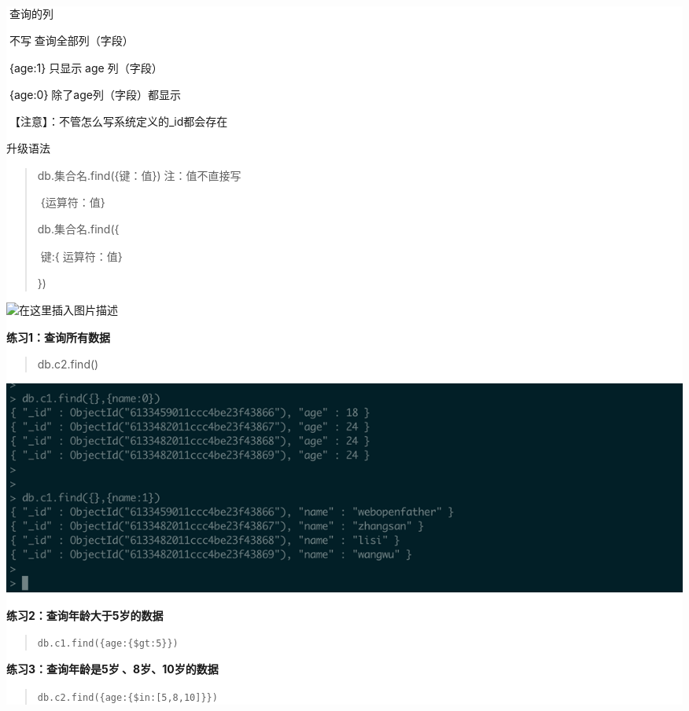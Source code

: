 ​	查询的列

​		不写 										查询全部列（字段）

​		{age:1} 									只显示 age 列（字段）

​		{age:0}										 除了age列（字段）都显示

​	【注意】：不管怎么写系统定义的_id都会存在

升级语法

> db.集合名.find({键：值}) 		注：值不直接写
>
> ​								{运算符：值}
>
> db.集合名.find({
>
> ​	键:{ 运算符：值}
>
> })

![在这里插入图片描述](https://img-blog.csdnimg.cn/20191125195940615.png?x-oss-process=image/watermark,type_ZmFuZ3poZW5naGVpdGk,shadow_10,text_aHR0cHM6Ly9ibG9nLmNzZG4ubmV0L3FxXzQxNDk1MzQw,size_16,color_FFFFFF,t_70)

**练习1：查询所有数据**

>db.c2.find()

![image-20210904191330965](./image-20210904191330965.png)

**练习2：查询年龄大于5岁的数据**

>```she
>db.c1.find({age:{$gt:5}})
>```

**练习3：查询年龄是5岁 、8岁、10岁的数据**

>```she
>db.c2.find({age:{$in:[5,8,10]}})
>```
>
>
